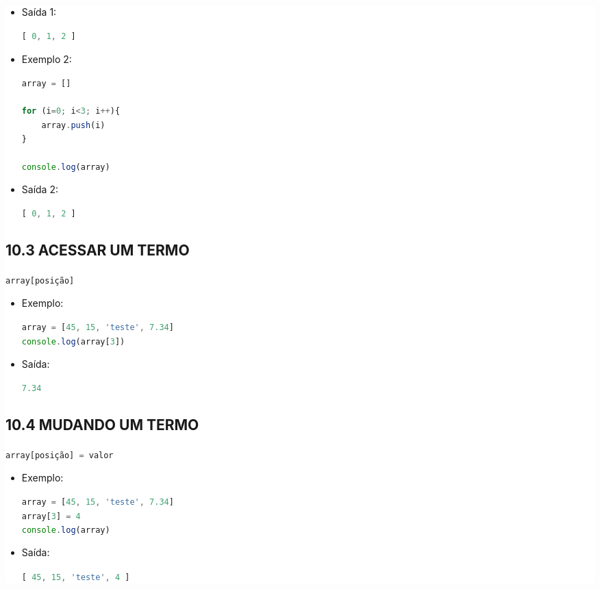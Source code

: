 - Saída 1:

  ```JavaScript
  [ 0, 1, 2 ]
  ```

- Exemplo 2:

  ```JavaScript
  array = []

  for (i=0; i<3; i++){
      array.push(i)
  }

  console.log(array)
  ```

- Saída 2:
  ```JavaScript
  [ 0, 1, 2 ]
  ```

## 10.3 ACESSAR UM TERMO

```JavaScript
array[posição]
```

- Exemplo:

  ```JavaScript
  array = [45, 15, 'teste', 7.34]
  console.log(array[3])
  ```

- Saída:
  ```JavaScript
  7.34
  ```

## 10.4 MUDANDO UM TERMO

```JavaScript
array[posição] = valor
```

- Exemplo:

  ```JavaScript
  array = [45, 15, 'teste', 7.34]
  array[3] = 4
  console.log(array)
  ```

- Saída:
  ```JavaScript
  [ 45, 15, 'teste', 4 ]
  ```
